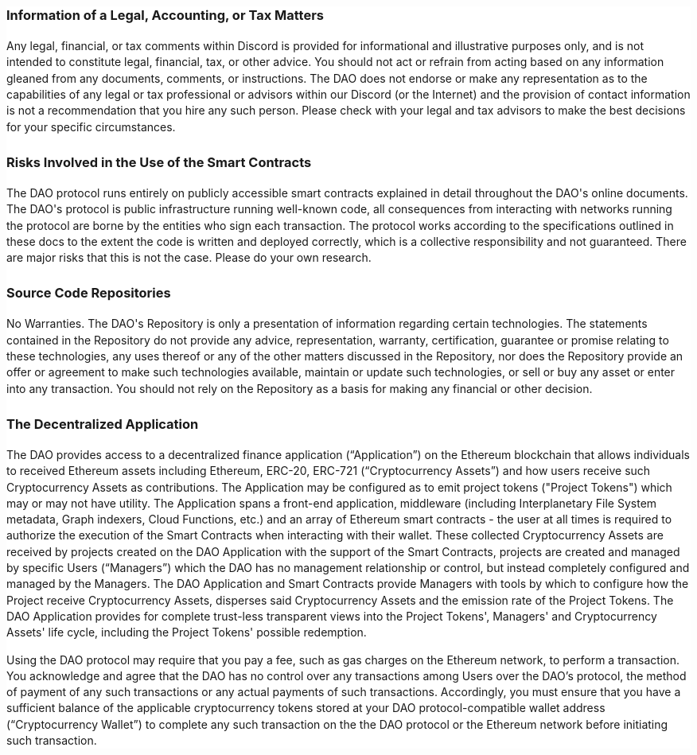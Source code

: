 ### Information of a Legal, Accounting, or Tax Matters

Any legal, financial, or tax comments within Discord is provided for informational and illustrative purposes only, and is not intended to constitute legal, financial, tax, or other advice. You should not act or refrain from acting based on any information gleaned from any documents, comments, or instructions. The DAO does not endorse or make any representation as to the capabilities of any legal or tax professional or advisors within our Discord (or the Internet) and the provision of contact information is not a recommendation that you hire any such person. Please check with your legal and tax advisors to make the best decisions for your specific circumstances.

### Risks Involved in the Use of the Smart Contracts

The DAO protocol runs entirely on publicly accessible smart contracts explained in detail throughout the DAO's online documents. The DAO's protocol is public infrastructure running well-known code, all consequences from interacting with networks running the protocol are borne by the entities who sign each transaction. The protocol works according to the specifications outlined in these docs to the extent the code is written and deployed correctly, which is a collective responsibility and not guaranteed. There are major risks that this is not the case. Please do your own research.

### Source Code Repositories

No Warranties. The DAO's Repository is only a presentation of information regarding certain technologies. The statements contained in the Repository do not provide any advice, representation, warranty, certification, guarantee or promise relating to these technologies, any uses thereof or any of the other matters discussed in the Repository, nor does the Repository provide an offer or agreement to make such technologies available, maintain or update such technologies, or sell or buy any asset or enter into any transaction. You should not rely on the Repository as a basis for making any financial or other decision.

### The Decentralized Application

The DAO provides access to a decentralized finance application (“Application”) on the Ethereum blockchain that allows individuals to received Ethereum assets including Ethereum, ERC-20, ERC-721 (“Cryptocurrency Assets”) and how users receive such Cryptocurrency Assets as contributions. The Application may be configured as to emit project tokens ("Project Tokens") which may or may not have utility. The Application spans a front-end application, middleware (including Interplanetary File System metadata, Graph indexers, Cloud Functions, etc.) and an array of Ethereum smart contracts - the user at all times is required to authorize the execution of the Smart Contracts when interacting with their wallet. These collected Cryptocurrency Assets are received by projects created on the DAO Application with the support of the Smart Contracts, projects are created and managed by specific Users (“Managers”) which the DAO has no management relationship or control, but instead completely configured and managed by the Managers. The DAO Application and Smart Contracts provide Managers with tools by which to configure how the Project receive Cryptocurrency Assets, disperses said Cryptocurrency Assets and the emission rate of the Project Tokens. The DAO Application provides for complete trust-less transparent views into the Project Tokens', Managers' and Cryptocurrency Assets' life cycle, including the Project Tokens' possible redemption.

Using the DAO protocol may require that you pay a fee, such as gas charges on the Ethereum network, to perform a transaction. You acknowledge and agree that the DAO has no control over any transactions among Users over the DAO’s protocol, the method of payment of any such transactions or any actual payments of such transactions. Accordingly, you must ensure that you have a sufficient balance of the applicable cryptocurrency tokens stored at your DAO protocol-compatible wallet address (“Cryptocurrency Wallet”) to complete any such transaction on the the DAO protocol or the Ethereum network before initiating such transaction.
